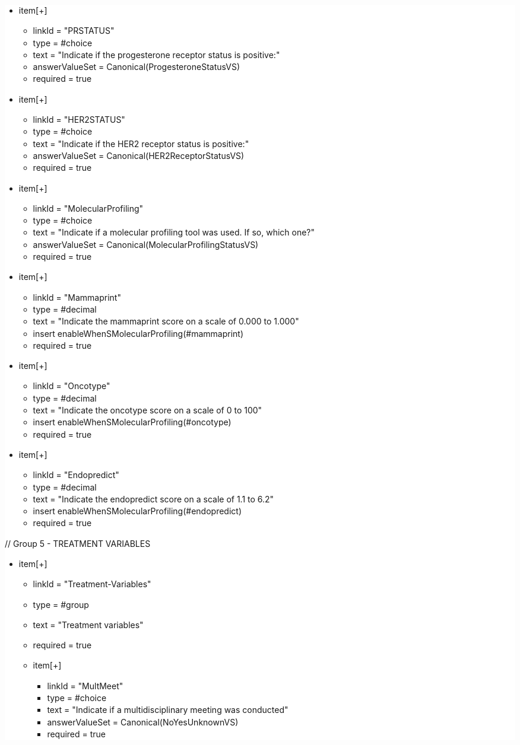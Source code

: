   * item[+]
    * linkId = "PRSTATUS"
    * type = #choice
    * text = "Indicate if the progesterone receptor status is positive:"
    * answerValueSet = Canonical(ProgesteroneStatusVS)
    * required = true

  * item[+]
    * linkId = "HER2STATUS"
    * type = #choice
    * text = "Indicate if the HER2 receptor status is positive:"
    * answerValueSet = Canonical(HER2ReceptorStatusVS)
    * required = true

  * item[+]
    * linkId = "MolecularProfiling"
    * type = #choice
    * text = "Indicate if a molecular profiling tool was used. If so, which one?" 
    * answerValueSet = Canonical(MolecularProfilingStatusVS)
    * required = true

  * item[+]
    * linkId = "Mammaprint"
    * type = #decimal
    * text = "Indicate the mammaprint score on a scale of 0.000 to 1.000"
    * insert enableWhenSMolecularProfiling(#mammaprint)
    * required = true

  * item[+]
    * linkId = "Oncotype"
    * type = #decimal
    * text = "Indicate the oncotype score on a scale of 0 to 100"
    * insert enableWhenSMolecularProfiling(#oncotype)
    * required = true

  * item[+]
    * linkId = "Endopredict"
    * type = #decimal
    * text = "Indicate the endopredict score on a scale of 1.1 to 6.2"
    * insert enableWhenSMolecularProfiling(#endopredict)
    * required = true

// Group 5 - TREATMENT VARIABLES
* item[+]
  * linkId = "Treatment-Variables"
  * type = #group
  * text = "Treatment variables"
  * required = true

  * item[+]
    * linkId = "MultMeet"
    * type = #choice
    * text = "Indicate if a multidisciplinary meeting was conducted"
    * answerValueSet = Canonical(NoYesUnknownVS)
    * required = true
